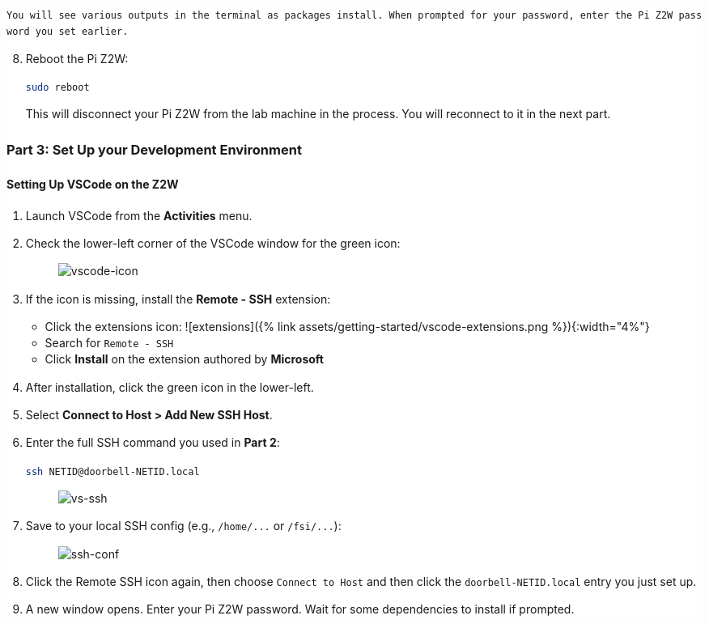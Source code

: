     You will see various outputs in the terminal as packages install. When prompted for your password, enter the Pi Z2W password you set earlier.

8. Reboot the Pi Z2W:

    ```bash
    sudo reboot
    ```

    This will disconnect your Pi Z2W from the lab machine in the process. You will reconnect to it in the next part.

  
### Part 3: Set Up your Development Environment

#### Setting Up VSCode on the Z2W

1. Launch VSCode from the **Activities** menu.

2. Check the lower-left corner of the VSCode window for the green icon:

    <figure class="image mx-auto" style="max-width: 750px">
      <img src="{% link assets/getting-started/vscode-icon.png %}" alt="vscode-icon">
    </figure>

3. If the icon is missing, install the **Remote - SSH** extension:

    - Click the extensions icon:
      ![extensions]({% link assets/getting-started/vscode-extensions.png %}){:width="4%"}
    - Search for `Remote - SSH`
    - Click **Install** on the extension authored by **Microsoft**

4. After installation, click the green icon in the lower-left.

5. Select **Connect to Host > Add New SSH Host**.

6. Enter the full SSH command you used in **Part 2**:

    ```bash
    ssh NETID@doorbell-NETID.local
    ```

    <figure class="image mx-auto" style="max-width: 750px">
      <img src="{% link assets/getting-started/vs-ssh.png %}" alt="vs-ssh">
    </figure>

7. Save to your local SSH config (e.g., `/home/...` or `/fsi/...`):

    <figure class="image mx-auto" style="max-width: 750px">
      <img src="{% link assets/getting-started/ssh-conf.png %}" alt="ssh-conf">
    </figure>

8. Click the Remote SSH icon again, then choose `Connect to Host` and then click the `doorbell-NETID.local` entry you just set up.

9. A new window opens. Enter your Pi Z2W password. Wait for some dependencies to install if prompted.

